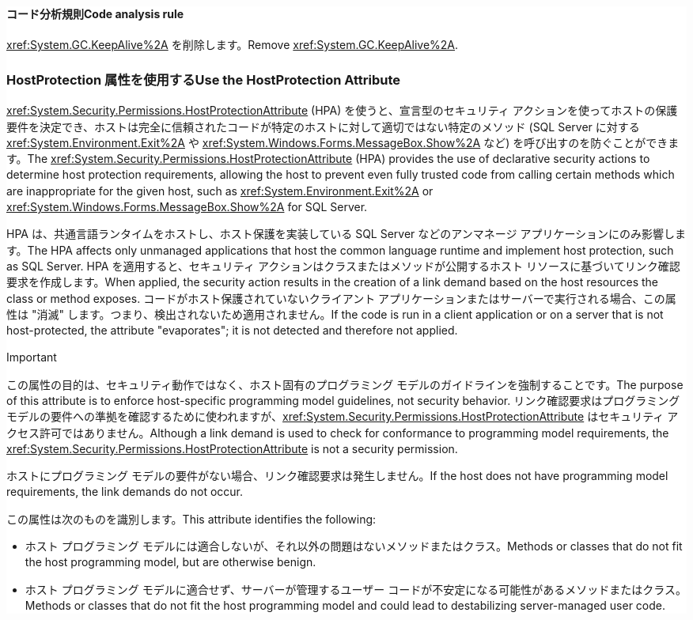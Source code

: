 #### <a name="code-analysis-rule"></a><span data-ttu-id="e03fa-256">コード分析規則</span><span class="sxs-lookup"><span data-stu-id="e03fa-256">Code analysis rule</span></span>

<span data-ttu-id="e03fa-257"><xref:System.GC.KeepAlive%2A> を削除します。</span><span class="sxs-lookup"><span data-stu-id="e03fa-257">Remove <xref:System.GC.KeepAlive%2A>.</span></span>

### <a name="use-the-hostprotection-attribute"></a><span data-ttu-id="e03fa-258">HostProtection 属性を使用する</span><span class="sxs-lookup"><span data-stu-id="e03fa-258">Use the HostProtection Attribute</span></span>

<span data-ttu-id="e03fa-259"><xref:System.Security.Permissions.HostProtectionAttribute> (HPA) を使うと、宣言型のセキュリティ アクションを使ってホストの保護要件を決定でき、ホストは完全に信頼されたコードが特定のホストに対して適切ではない特定のメソッド (SQL Server に対する <xref:System.Environment.Exit%2A> や <xref:System.Windows.Forms.MessageBox.Show%2A> など) を呼び出すのを防ぐことができます。</span><span class="sxs-lookup"><span data-stu-id="e03fa-259">The <xref:System.Security.Permissions.HostProtectionAttribute> (HPA) provides the use of declarative security actions to determine host protection requirements, allowing the host to prevent even fully trusted code from calling certain methods which are inappropriate for the given host, such as <xref:System.Environment.Exit%2A> or <xref:System.Windows.Forms.MessageBox.Show%2A> for SQL Server.</span></span>

<span data-ttu-id="e03fa-260">HPA は、共通言語ランタイムをホストし、ホスト保護を実装している SQL Server などのアンマネージ アプリケーションにのみ影響します。</span><span class="sxs-lookup"><span data-stu-id="e03fa-260">The HPA affects only unmanaged applications that host the common language runtime and implement host protection, such as SQL Server.</span></span> <span data-ttu-id="e03fa-261">HPA を適用すると、セキュリティ アクションはクラスまたはメソッドが公開するホスト リソースに基づいてリンク確認要求を作成します。</span><span class="sxs-lookup"><span data-stu-id="e03fa-261">When applied, the security action results in the creation of a link demand based on the host resources the class or method exposes.</span></span> <span data-ttu-id="e03fa-262">コードがホスト保護されていないクライアント アプリケーションまたはサーバーで実行される場合、この属性は "消滅" します。つまり、検出されないため適用されません。</span><span class="sxs-lookup"><span data-stu-id="e03fa-262">If the code is run in a client application or on a server that is not host-protected, the attribute "evaporates"; it is not detected and therefore not applied.</span></span>

> [!IMPORTANT]
> <span data-ttu-id="e03fa-263">この属性の目的は、セキュリティ動作ではなく、ホスト固有のプログラミング モデルのガイドラインを強制することです。</span><span class="sxs-lookup"><span data-stu-id="e03fa-263">The purpose of this attribute is to enforce host-specific programming model guidelines, not security behavior.</span></span>  <span data-ttu-id="e03fa-264">リンク確認要求はプログラミング モデルの要件への準拠を確認するために使われますが、<xref:System.Security.Permissions.HostProtectionAttribute> はセキュリティ アクセス許可ではありません。</span><span class="sxs-lookup"><span data-stu-id="e03fa-264">Although a link demand is used to check for conformance to programming model requirements, the <xref:System.Security.Permissions.HostProtectionAttribute> is not a security permission.</span></span>

<span data-ttu-id="e03fa-265">ホストにプログラミング モデルの要件がない場合、リンク確認要求は発生しません。</span><span class="sxs-lookup"><span data-stu-id="e03fa-265">If the host does not have programming model requirements, the link demands do not occur.</span></span>

<span data-ttu-id="e03fa-266">この属性は次のものを識別します。</span><span class="sxs-lookup"><span data-stu-id="e03fa-266">This attribute identifies the following:</span></span>

- <span data-ttu-id="e03fa-267">ホスト プログラミング モデルには適合しないが、それ以外の問題はないメソッドまたはクラス。</span><span class="sxs-lookup"><span data-stu-id="e03fa-267">Methods or classes that do not fit the host programming model, but are otherwise benign.</span></span>

- <span data-ttu-id="e03fa-268">ホスト プログラミング モデルに適合せず、サーバーが管理するユーザー コードが不安定になる可能性があるメソッドまたはクラス。</span><span class="sxs-lookup"><span data-stu-id="e03fa-268">Methods or classes that do not fit the host programming model and could lead to destabilizing server-managed user code.</span></span>
